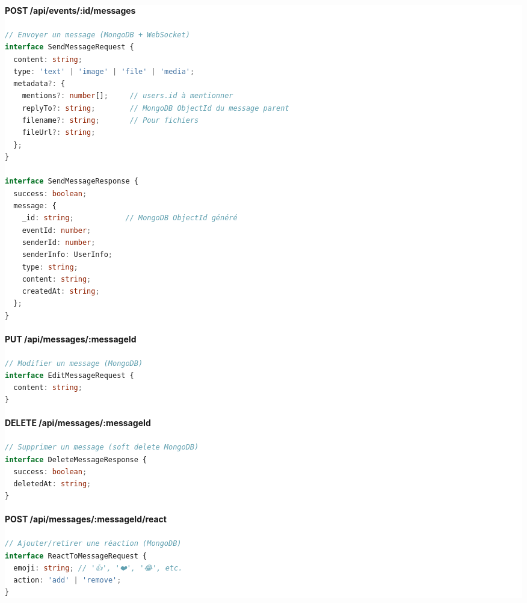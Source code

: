 #### **POST /api/events/:id/messages**
```typescript
// Envoyer un message (MongoDB + WebSocket)
interface SendMessageRequest {
  content: string;
  type: 'text' | 'image' | 'file' | 'media';
  metadata?: {
    mentions?: number[];     // users.id à mentionner
    replyTo?: string;        // MongoDB ObjectId du message parent
    filename?: string;       // Pour fichiers
    fileUrl?: string;
  };
}

interface SendMessageResponse {
  success: boolean;
  message: {
    _id: string;            // MongoDB ObjectId généré
    eventId: number;
    senderId: number;
    senderInfo: UserInfo;
    type: string;
    content: string;
    createdAt: string;
  };
}
```

#### **PUT /api/messages/:messageId**
```typescript
// Modifier un message (MongoDB)
interface EditMessageRequest {
  content: string;
}
```

#### **DELETE /api/messages/:messageId**
```typescript
// Supprimer un message (soft delete MongoDB)
interface DeleteMessageResponse {
  success: boolean;
  deletedAt: string;
}
```

#### **POST /api/messages/:messageId/react**
```typescript
// Ajouter/retirer une réaction (MongoDB)
interface ReactToMessageRequest {
  emoji: string; // '👍', '❤️', '😂', etc.
  action: 'add' | 'remove';
}
```
